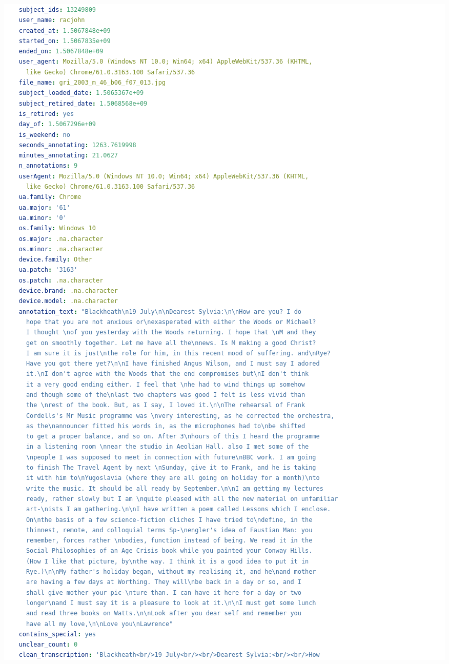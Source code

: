 ```yaml
    subject_ids: 13249809
    user_name: racjohn
    created_at: 1.5067848e+09
    started_on: 1.5067835e+09
    ended_on: 1.5067848e+09
    user_agent: Mozilla/5.0 (Windows NT 10.0; Win64; x64) AppleWebKit/537.36 (KHTML,
      like Gecko) Chrome/61.0.3163.100 Safari/537.36
    file_name: gri_2003_m_46_b06_f07_013.jpg
    subject_loaded_date: 1.5065367e+09
    subject_retired_date: 1.5068568e+09
    is_retired: yes
    day_of: 1.5067296e+09
    is_weekend: no
    seconds_annotating: 1263.7619998
    minutes_annotating: 21.0627
    n_annotations: 9
    userAgent: Mozilla/5.0 (Windows NT 10.0; Win64; x64) AppleWebKit/537.36 (KHTML,
      like Gecko) Chrome/61.0.3163.100 Safari/537.36
    ua.family: Chrome
    ua.major: '61'
    ua.minor: '0'
    os.family: Windows 10
    os.major: .na.character
    os.minor: .na.character
    device.family: Other
    ua.patch: '3163'
    os.patch: .na.character
    device.brand: .na.character
    device.model: .na.character
    annotation_text: "Blackheath\n19 July\n\nDearest Sylvia:\n\nHow are you? I do
      hope that you are not anxious or\nexasperated with either the Woods or Michael?
      I thought \nof you yesterday with the Woods returning. I hope that \nM and they
      get on smoothly together. Let me have all the\nnews. Is M making a good Christ?
      I am sure it is just\nthe role for him, in this recent mood of suffering. and\nRye?
      Have you got there yet?\n\nI have finished Angus Wilson, and I must say I adored
      it.\nI don't agree with the Woods that the end compromises but\nI don't think
      it a very good ending either. I feel that \nhe had to wind things up somehow
      and though some of the\nlast two chapters was good I felt is less vivid than
      the \nrest of the book. But, as I say, I loved it.\n\nThe rehearsal of Frank
      Cordells's Mr Music programme was \nvery interesting, as he corrected the orchestra,
      as the\nannouncer fitted his words in, as the microphones had to\nbe shifted
      to get a proper balance, and so on. After 3\nhours of this I heard the programme
      in a listening room \nnear the studio in Aeolian Hall. also I met some of the
      \npeople I was supposed to meet in connection with future\nBBC work. I am going
      to finish The Travel Agent by next \nSunday, give it to Frank, and he is taking
      it with him to\nYugoslavia (where they are all going on holiday for a month)\nto
      write the music. It should be all ready by September.\n\nI am getting my lectures
      ready, rather slowly but I am \nquite pleased with all the new material on unfamiliar
      art-\nists I am gathering.\n\nI have written a poem called Lessons which I enclose.
      On\nthe basis of a few science-fiction cliches I have tried to\ndefine, in the
      thinnest, remote, and colloquial terms Sp-\nengler's idea of Faustian Man: you
      remember, forces rather \nbodies, function instead of being. We read it in the
      Social Philosophies of an Age Crisis book while you painted your Conway Hills.
      (How I like that picture, by\nthe way. I think it is a good idea to put it in
      Rye.)\n\nMy father's holiday began, without my realising it, and he\nand mother
      are having a few days at Worthing. They will\nbe back in a day or so, and I
      shall give mother your pic-\nture than. I can have it here for a day or two
      longer\nand I must say it is a pleasure to look at it.\n\nI must get some lunch
      and read three books on Watts.\n\nLook after you dear self and remember you
      have all my love,\n\nLove you\nLawrence"
    contains_special: yes
    unclear_count: 0
    clean_transcription: 'Blackheath<br/>19 July<br/><br/>Dearest Sylvia:<br/><br/>How
```